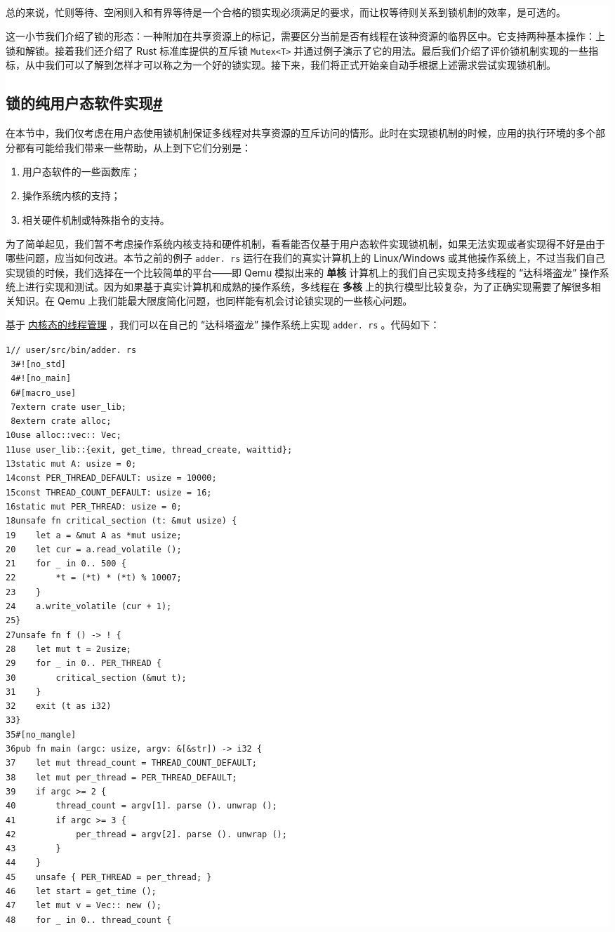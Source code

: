 
总的来说，忙则等待、空闲则入和有界等待是一个合格的锁实现必须满足的要求，而让权等待则关系到锁机制的效率，是可选的。

这一小节我们介绍了锁的形态：一种附加在共享资源上的标记，需要区分当前是否有线程在该种资源的临界区中。它支持两种基本操作：上锁和解锁。接着我们还介绍了 Rust 标准库提供的互斥锁 `Mutex<T>` 并通过例子演示了它的用法。最后我们介绍了评价锁机制实现的一些指标，从中我们可以了解到怎样才可以称之为一个好的锁实现。接下来，我们将正式开始亲自动手根据上述需求尝试实现锁机制。

锁的纯用户态软件实现[#]( #id8 "永久链接至标题")
-----------------------------

在本节中，我们仅考虑在用户态使用锁机制保证多线程对共享资源的互斥访问的情形。此时在实现锁机制的时候，应用的执行环境的多个部分都有可能给我们带来一些帮助，从上到下它们分别是：

1.  用户态软件的一些函数库；
    
2.  操作系统内核的支持；
    
3.  相关硬件机制或特殊指令的支持。
    

为了简单起见，我们暂不考虑操作系统内核支持和硬件机制，看看能否仅基于用户态软件实现锁机制，如果无法实现或者实现得不好是由于哪些问题，应当如何改进。本节之前的例子 `adder. rs` 运行在我们的真实计算机上的 Linux/Windows 或其他操作系统上，不过当我们自己实现锁的时候，我们选择在一个比较简单的平台——即 Qemu 模拟出来的 **单核** 计算机上的我们自己实现支持多线程的 “达科塔盗龙” 操作系统上进行实现和测试。因为如果基于真实计算机和成熟的操作系统，多线程在 **多核** 上的执行模型比较复杂，为了正确实现需要了解很多相关知识。在 Qemu 上我们能最大限度简化问题，也同样能有机会讨论锁实现的一些核心问题。

基于 [内核态的线程管理](https://rcore-os.cn/rCore-Tutorial-Book-v3/chapter8/1thread-kernel.html) ，我们可以在自己的 “达科塔盗龙” 操作系统上实现 `adder. rs` 。代码如下：

```
1// user/src/bin/adder. rs
 3#![no_std]
 4#![no_main]
 6#[macro_use]
 7extern crate user_lib;
 8extern crate alloc;
10use alloc::vec:: Vec;
11use user_lib::{exit, get_time, thread_create, waittid};
13static mut A: usize = 0;
14const PER_THREAD_DEFAULT: usize = 10000;
15const THREAD_COUNT_DEFAULT: usize = 16;
16static mut PER_THREAD: usize = 0;
18unsafe fn critical_section (t: &mut usize) {
19    let a = &mut A as *mut usize;
20    let cur = a.read_volatile ();
21    for _ in 0.. 500 {
22        *t = (*t) * (*t) % 10007;
23    }
24    a.write_volatile (cur + 1);
25}
27unsafe fn f () -> ! {
28    let mut t = 2usize;
29    for _ in 0.. PER_THREAD {
30        critical_section (&mut t);
31    }
32    exit (t as i32)
33}
35#[no_mangle]
36pub fn main (argc: usize, argv: &[&str]) -> i32 {
37    let mut thread_count = THREAD_COUNT_DEFAULT;
38    let mut per_thread = PER_THREAD_DEFAULT;
39    if argc >= 2 {
40        thread_count = argv[1]. parse (). unwrap ();
41        if argc >= 3 {
42            per_thread = argv[2]. parse (). unwrap ();
43        }
44    }
45    unsafe { PER_THREAD = per_thread; }
46    let start = get_time ();
47    let mut v = Vec:: new ();
48    for _ in 0.. thread_count {
```